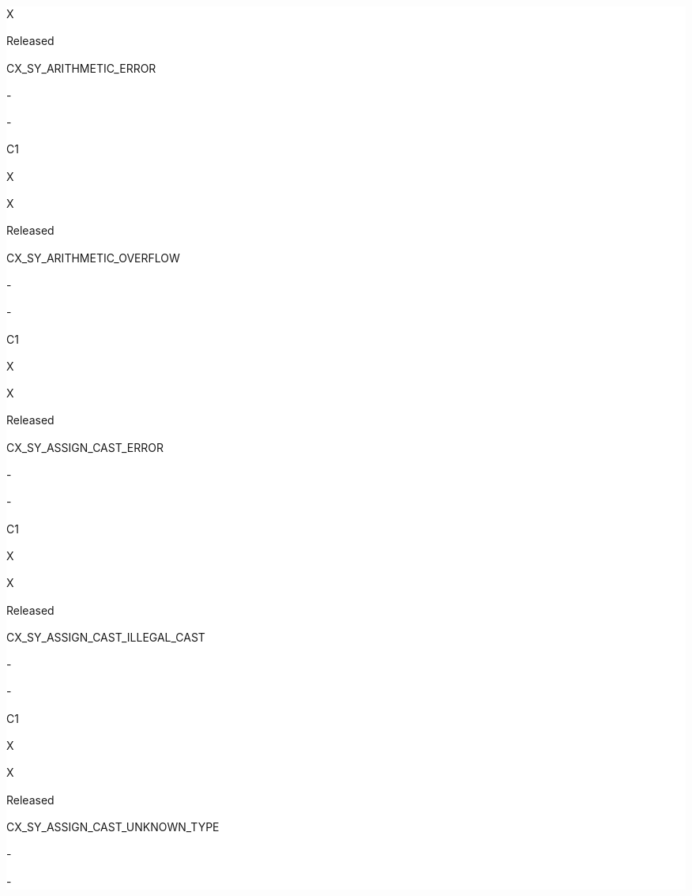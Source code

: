X

Released

CX\_SY\_ARITHMETIC\_ERROR

\-

\-

C1

X

X

Released

CX\_SY\_ARITHMETIC\_OVERFLOW

\-

\-

C1

X

X

Released

CX\_SY\_ASSIGN\_CAST\_ERROR

\-

\-

C1

X

X

Released

CX\_SY\_ASSIGN\_CAST\_ILLEGAL\_CAST

\-

\-

C1

X

X

Released

CX\_SY\_ASSIGN\_CAST\_UNKNOWN\_TYPE

\-

\-
